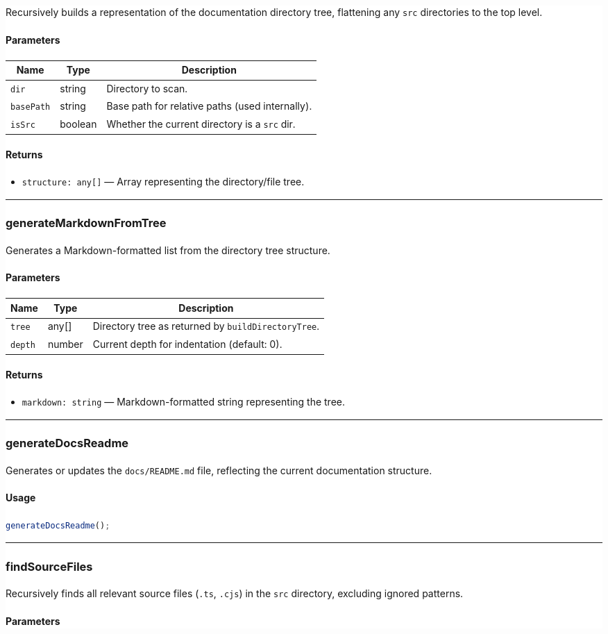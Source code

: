 Recursively builds a representation of the documentation directory tree, flattening any `src` directories to the top level.

#### Parameters

| Name      | Type   | Description                                      |
|-----------|--------|--------------------------------------------------|
| `dir`     | string | Directory to scan.                               |
| `basePath`| string | Base path for relative paths (used internally).  |
| `isSrc`   | boolean| Whether the current directory is a `src` dir.    |

#### Returns

- `structure: any[]` — Array representing the directory/file tree.

---

### generateMarkdownFromTree

Generates a Markdown-formatted list from the directory tree structure.

#### Parameters

| Name   | Type   | Description                        |
|--------|--------|------------------------------------|
| `tree` | any[]  | Directory tree as returned by `buildDirectoryTree`. |
| `depth`| number | Current depth for indentation (default: 0).         |

#### Returns

- `markdown: string` — Markdown-formatted string representing the tree.

---

### generateDocsReadme

Generates or updates the `docs/README.md` file, reflecting the current documentation structure.

#### Usage

```typescript
generateDocsReadme();
```

---

### findSourceFiles

Recursively finds all relevant source files (`.ts`, `.cjs`) in the `src` directory, excluding ignored patterns.

#### Parameters

